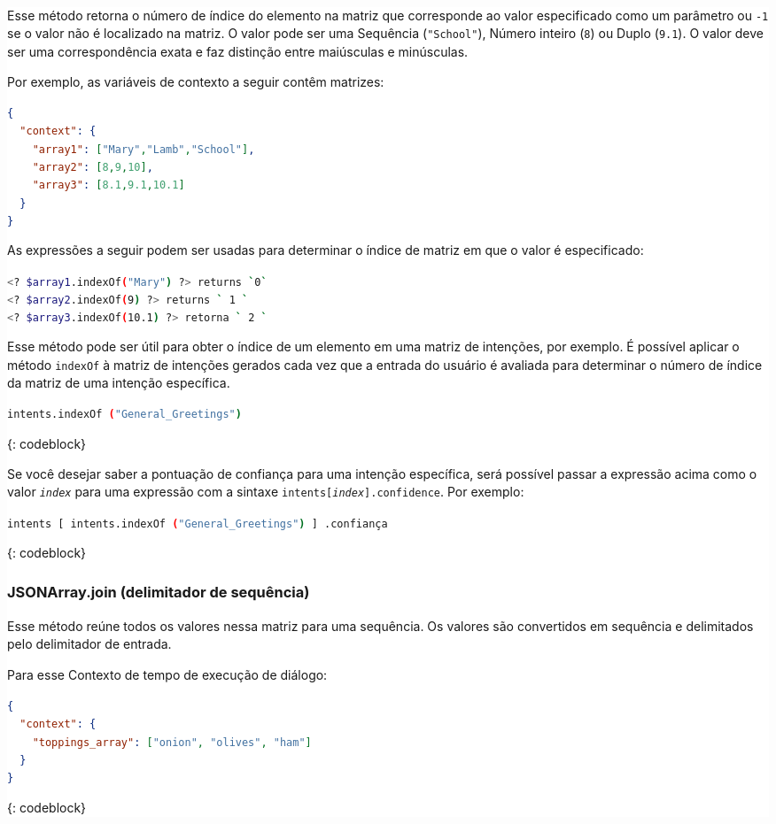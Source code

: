 Esse método retorna o número de índice do elemento na matriz que corresponde ao valor especificado como um parâmetro ou `-1` se o valor não é localizado na matriz. O valor pode ser uma Sequência (`"School"`), Número inteiro (`8`) ou Duplo (`9.1`). O valor deve ser uma correspondência exata e faz distinção entre maiúsculas e minúsculas.

Por exemplo, as variáveis de contexto a seguir contêm matrizes:

```json
{
  "context": {
    "array1": ["Mary","Lamb","School"],
    "array2": [8,9,10],
    "array3": [8.1,9.1,10.1]
  }
}
```

As expressões a seguir podem ser usadas para determinar o índice de matriz em que o valor é especificado:

```bash
<? $array1.indexOf("Mary") ?> returns `0`
<? $array2.indexOf(9) ?> returns ` 1 `
<? $array3.indexOf(10.1) ?> retorna ` 2 `
```

Esse método pode ser útil para obter o índice de um elemento em uma matriz de intenções, por exemplo. É possível aplicar o método `indexOf` à matriz de intenções gerados cada vez que a entrada do usuário é avaliada para determinar o número de índice da matriz de uma intenção específica.

```bash
intents.indexOf ("General_Greetings")
```
{: codeblock}

Se você desejar saber a pontuação de confiança para uma intenção específica, será possível passar a expressão acima como o valor *`index`* para uma expressão com a sintaxe `intents[`*`index`*`].confidence`. Por exemplo:

```bash
intents [ intents.indexOf ("General_Greetings") ] .confiança
```
{: codeblock}

### JSONArray.join (delimitador de sequência)

Esse método reúne todos os valores nessa matriz para uma sequência. Os valores são convertidos em sequência e delimitados pelo delimitador de entrada.

Para esse Contexto de tempo de execução de diálogo:

```json
{
  "context": {
    "toppings_array": ["onion", "olives", "ham"]
  }
}
```
{: codeblock}
